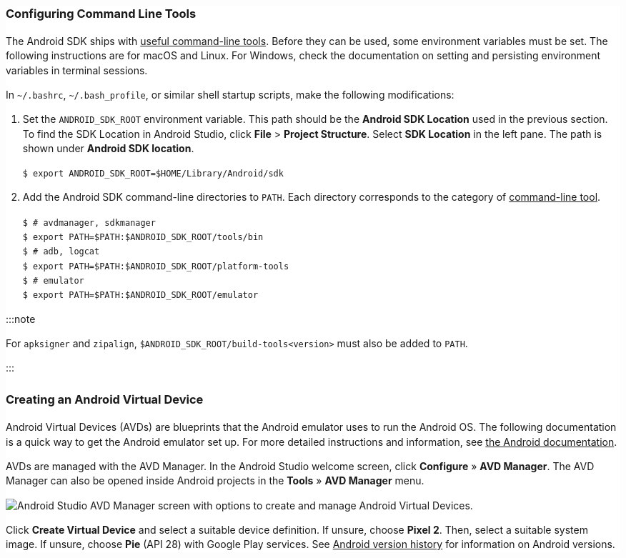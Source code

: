 ### Configuring Command Line Tools

The Android SDK ships with <a href="https://developer.android.com/studio/command-line/" target="_blank">useful command-line tools</a>. Before they can be used, some environment variables must be set. The following instructions are for macOS and Linux. For Windows, check the documentation on setting and persisting environment variables in terminal sessions.

In `~/.bashrc`, `~/.bash_profile`, or similar shell startup scripts, make the following modifications:

1. Set the `ANDROID_SDK_ROOT` environment variable. This path should be the **Android SDK Location** used in the previous section. To find the SDK Location in Android Studio, click **File** > **Project Structure**. Select **SDK Location** in the left pane. The path is shown under **Android SDK location**.

   ```shell
   $ export ANDROID_SDK_ROOT=$HOME/Library/Android/sdk
   ```

1. Add the Android SDK command-line directories to `PATH`. Each directory corresponds to the category of <a href="https://developer.android.com/studio/command-line/" target="_blank">command-line tool</a>.

   ```shell-session
   $ # avdmanager, sdkmanager
   $ export PATH=$PATH:$ANDROID_SDK_ROOT/tools/bin
   $ # adb, logcat
   $ export PATH=$PATH:$ANDROID_SDK_ROOT/platform-tools
   $ # emulator
   $ export PATH=$PATH:$ANDROID_SDK_ROOT/emulator
   ```

:::note

For `apksigner` and `zipalign`, `$ANDROID_SDK_ROOT/build-tools<version>` must
also be added to `PATH`.

:::

### Creating an Android Virtual Device

Android Virtual Devices (AVDs) are blueprints that the Android emulator uses to run the Android OS. The following documentation is a quick way to get the Android emulator set up. For more detailed instructions and information, see <a href="https://developer.android.com/studio/run/managing-avds" target="_blank">the Android documentation</a>.

AVDs are managed with the AVD Manager. In the Android Studio welcome screen, click **Configure** &raquo; **AVD Manager**. The AVD Manager can also be opened inside Android projects in the **Tools** &raquo; **AVD Manager** menu.

![Android Studio AVD Manager screen with options to create and manage Android Virtual Devices.](/img/installation/android-studio-avd-setup.png "Android Studio AVD Manager")

Click **Create Virtual Device** and select a suitable device definition. If unsure, choose **Pixel 2**. Then, select a suitable system image. If unsure, choose **Pie** (API 28) with Google Play services. See <a href="https://en.wikipedia.org/wiki/Android_version_history" target="_blank">Android version history</a> for information on Android versions.
